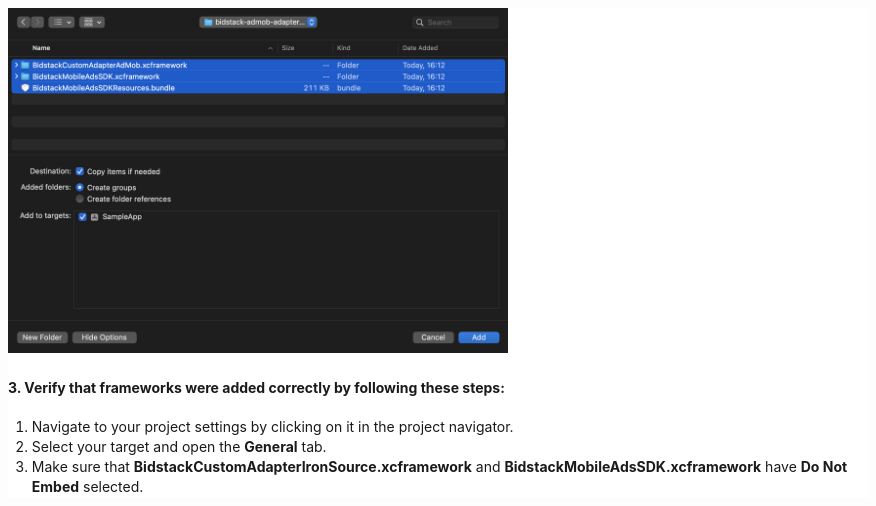 <img src="images/bcad-6.jpg" width="500"/>
<div class="page-break"></div>

#### 3. Verify that frameworks were added correctly by following these steps:

1. Navigate to your project settings by clicking on it in the project navigator.
2. Select your target and open the **General** tab.
3. Make sure that **BidstackCustomAdapterIronSource.xcframework** and **BidstackMobileAdsSDK.xcframework** have **Do Not Embed** selected.
